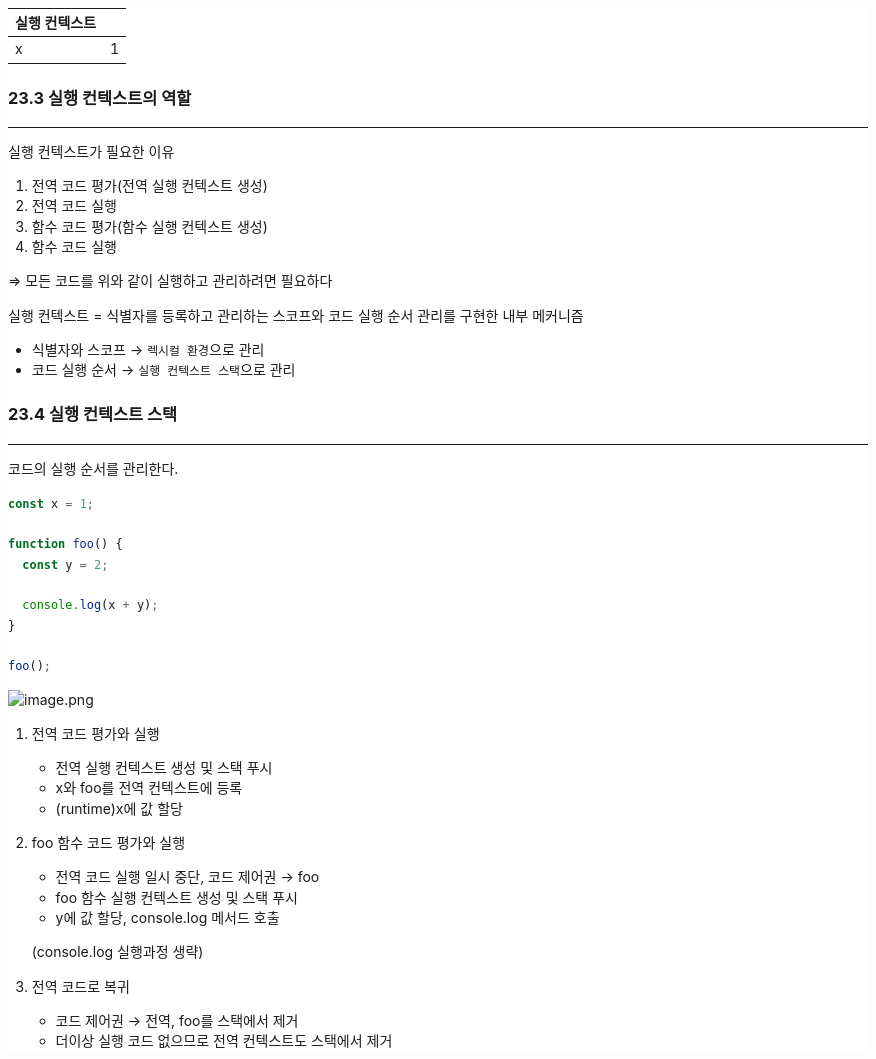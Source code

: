    | 실행 컨텍스트 |     |
   | ------------- | --- |
   | x             | 1   |

### 23.3 실행 컨텍스트의 역할

---

실행 컨텍스트가 필요한 이유

1. 전역 코드 평가(전역 실행 컨텍스트 생성)
2. 전역 코드 실행
3. 함수 코드 평가(함수 실행 컨텍스트 생성)
4. 함수 코드 실행

⇒ 모든 코드를 위와 같이 실행하고 관리하려면 필요하다

실행 컨텍스트 = 식별자를 등록하고 관리하는 스코프와 코드 실행 순서 관리를 구현한 내부 메커니즘

- 식별자와 스코프 → `렉시컬 환경`으로 관리
- 코드 실행 순서 → `실행 컨텍스트 스택`으로 관리

### 23.4 실행 컨텍스트 스택

---

코드의 실행 순서를 관리한다.

```jsx
const x = 1;

function foo() {
  const y = 2;

  console.log(x + y);
}

foo();
```

![image.png](https://prod-files-secure.s3.us-west-2.amazonaws.com/719ef110-29bc-4a6a-91c0-ea84d151d59b/ef3d1d57-3b26-4fa3-8f6f-16bfcf18ac04/image.png)

1. 전역 코드 평가와 실행
   - 전역 실행 컨텍스트 생성 및 스택 푸시
   - x와 foo를 전역 컨텍스트에 등록
   - (runtime)x에 값 할당
2. foo 함수 코드 평가와 실행

   - 전역 코드 실행 일시 중단, 코드 제어권 → foo
   - foo 함수 실행 컨텍스트 생성 및 스택 푸시
   - y에 값 할당, console.log 메서드 호출

   (console.log 실행과정 생략)

3. 전역 코드로 복귀
   - 코드 제어권 → 전역, foo를 스택에서 제거
   - 더이상 실행 코드 없으므로 전역 컨텍스트도 스택에서 제거
